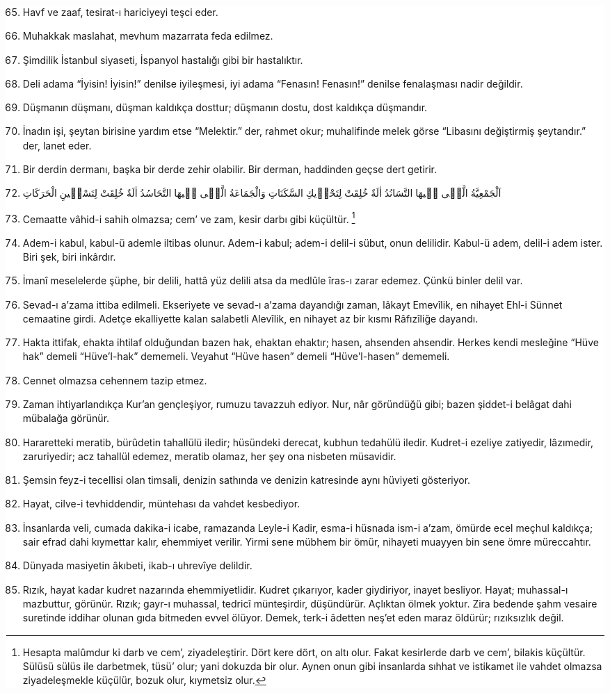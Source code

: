 65. Havf ve zaaf, tesirat-ı hariciyeyi teşci eder.

66. Muhakkak maslahat, mevhum mazarrata feda edilmez.

67. Şimdilik İstanbul siyaseti, İspanyol hastalığı gibi bir hastalıktır.

68. Deli adama “İyisin! İyisin!” denilse iyileşmesi, iyi adama “Fenasın! Fenasın!” denilse fenalaşması nadir değildir.

69. Düşmanın düşmanı, düşman kaldıkça dosttur; düşmanın dostu, dost kaldıkça düşmandır.

70. İnadın işi, şeytan birisine yardım etse “Melektir.” der, rahmet okur; muhalifinde melek görse “Libasını değiştirmiş şeytandır.” der, lanet eder.

71. Bir derdin dermanı, başka bir derde zehir olabilir. Bir derman, haddinden geçse dert getirir.

72. <span class="arabic" dir="rtl">اَلْجَمْعِيَّةُ الَّتٖى فٖيهَا التَّسَانُدُ اٰلَةٌ خُلِقَتْ لِتَحْرٖيكِ السَّكَنَاتِ وَالْجَمَاعَةُ الَّتٖى فٖيهَا التَّحَاسُدُ اٰلَةٌ خُلِقَتْ لِتَسْكٖينِ الْحَرَكَاتِ</span>

73. Cemaatte vâhid-i sahih olmazsa; cem’ ve zam, kesir darbı gibi küçültür. [^Hâşiye3]

74. Adem-i kabul, kabul-ü ademle iltibas olunur. Adem-i kabul; adem-i delil-i sübut, onun delilidir. Kabul-ü adem, delil-i adem ister. Biri şek, biri inkârdır.

75. İmanî meselelerde şüphe, bir delili, hattâ yüz delili atsa da medlûle îras-ı zarar edemez. Çünkü binler delil var.

76. Sevad-ı a’zama ittiba edilmeli. Ekseriyete ve sevad-ı a’zama dayandığı zaman, lâkayt Emevîlik, en nihayet Ehl-i Sünnet cemaatine girdi. Adetçe ekalliyette kalan salabetli Alevîlik, en nihayet az bir kısmı Râfızîliğe dayandı.

77. Hakta ittifak, ehakta ihtilaf olduğundan bazen hak, ehaktan ehaktır; hasen, ahsenden ahsendir. Herkes kendi mesleğine “Hüve hak” demeli “Hüve’l-hak” dememeli. Veyahut “Hüve hasen” demeli “Hüve’l-hasen” dememeli.

78. Cennet olmazsa cehennem tazip etmez.

79. Zaman ihtiyarlandıkça Kur’an gençleşiyor, rumuzu tavazzuh ediyor. Nur, nâr göründüğü gibi; bazen şiddet-i belâgat dahi mübalağa görünür.

80. Hararetteki meratib, bürûdetin tahallülü iledir; hüsündeki derecat, kubhun tedahülü iledir. Kudret-i ezeliye zatiyedir, lâzımedir, zaruriyedir; acz tahallül edemez, meratib olamaz, her şey ona nisbeten müsavidir.

81. Şemsin feyz-i tecellisi olan timsali, denizin sathında ve denizin katresinde aynı hüviyeti gösteriyor.

82. Hayat, cilve-i tevhiddendir, müntehası da vahdet kesbediyor.

83. İnsanlarda veli, cumada dakika-i icabe, ramazanda Leyle-i Kadir, esma-i hüsnada ism-i a’zam, ömürde ecel meçhul kaldıkça; sair efrad dahi kıymettar kalır, ehemmiyet verilir. Yirmi sene mübhem bir ömür, nihayeti muayyen bin sene ömre müreccahtır.

84. Dünyada masiyetin âkıbeti, ikab-ı uhrevîye delildir.

85. Rızık, hayat kadar kudret nazarında ehemmiyetlidir. Kudret çıkarıyor, kader giydiriyor, inayet besliyor. Hayat; muhassal-ı mazbuttur, görünür. Rızık; gayr-ı muhassal, tedricî münteşirdir, düşündürür. Açlıktan ölmek yoktur. Zira bedende şahm vesaire suretinde iddihar olunan gıda bitmeden evvel ölüyor. Demek, terk-i âdetten neş’et eden maraz öldürür; rızıksızlık değil.


[^Hâşiye1]: Meali: Gözün gündüze benzeyen beyazı, geceye benzeyen siyahlığıyla beraber olmazsa göz, göz olmaz.
[^Hâşiye2]: Sırp bir neferin Avusturya Veliahdine attığı bir tek gülle, Eski Harb-i Umumî’yi patlattırdı; otuz milyon nüfusun mahvına sebep oldu.
[^Hâşiye3]: Hesapta malûmdur ki darb ve cem’, ziyadeleştirir. Dört kere dört, on altı olur. Fakat kesirlerde darb ve cem’, bilakis küçültür. Sülüsü sülüs ile darbetmek, tüsü’ olur; yani dokuzda bir olur. Aynen onun gibi insanlarda sıhhat ve istikamet ile vahdet olmazsa ziyadeleşmekle küçülür, bozuk olur, kıymetsiz olur.